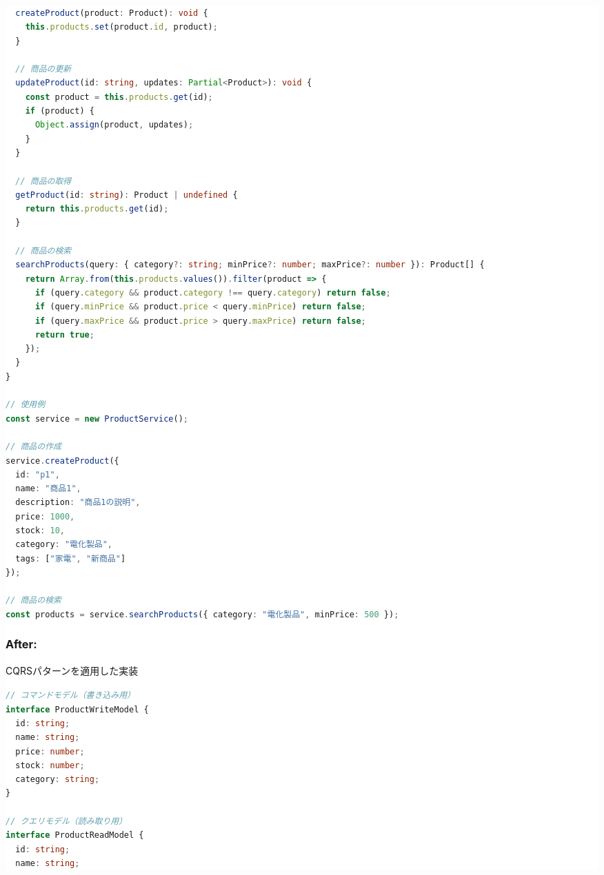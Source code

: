 ```typescript
  createProduct(product: Product): void {
    this.products.set(product.id, product);
  }

  // 商品の更新
  updateProduct(id: string, updates: Partial<Product>): void {
    const product = this.products.get(id);
    if (product) {
      Object.assign(product, updates);
    }
  }

  // 商品の取得
  getProduct(id: string): Product | undefined {
    return this.products.get(id);
  }

  // 商品の検索
  searchProducts(query: { category?: string; minPrice?: number; maxPrice?: number }): Product[] {
    return Array.from(this.products.values()).filter(product => {
      if (query.category && product.category !== query.category) return false;
      if (query.minPrice && product.price < query.minPrice) return false;
      if (query.maxPrice && product.price > query.maxPrice) return false;
      return true;
    });
  }
}

// 使用例
const service = new ProductService();

// 商品の作成
service.createProduct({
  id: "p1",
  name: "商品1",
  description: "商品1の説明",
  price: 1000,
  stock: 10,
  category: "電化製品",
  tags: ["家電", "新商品"]
});

// 商品の検索
const products = service.searchProducts({ category: "電化製品", minPrice: 500 });
```

### After:

CQRSパターンを適用した実装

```typescript
// コマンドモデル（書き込み用）
interface ProductWriteModel {
  id: string;
  name: string;
  price: number;
  stock: number;
  category: string;
}

// クエリモデル（読み取り用）
interface ProductReadModel {
  id: string;
  name: string;
```
